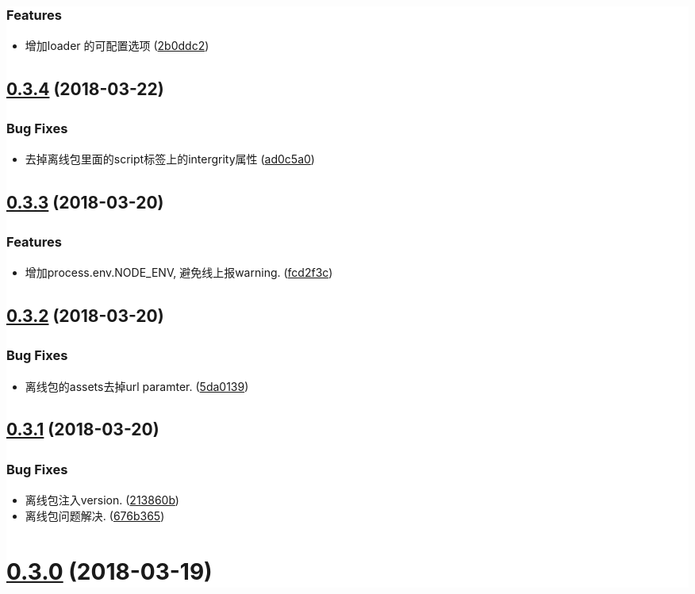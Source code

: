 
### Features

* 增加loader 的可配置选项 ([2b0ddc2](https://github.com/iv-web/builder-webpack/commit/2b0ddc2))



<a name="0.3.4"></a>
## [0.3.4](https://github.com/iv-web/builder-webpack/compare/v0.3.3...v0.3.4) (2018-03-22)


### Bug Fixes

* 去掉离线包里面的script标签上的intergrity属性 ([ad0c5a0](https://github.com/iv-web/builder-webpack/commit/ad0c5a0))



<a name="0.3.3"></a>
## [0.3.3](https://github.com/iv-web/builder-webpack/compare/v0.3.2...v0.3.3) (2018-03-20)


### Features

* 增加process.env.NODE_ENV, 避免线上报warning. ([fcd2f3c](https://github.com/iv-web/builder-webpack/commit/fcd2f3c))



<a name="0.3.2"></a>
## [0.3.2](https://github.com/iv-web/builder-webpack/compare/v0.3.1...v0.3.2) (2018-03-20)


### Bug Fixes

* 离线包的assets去掉url paramter. ([5da0139](https://github.com/iv-web/builder-webpack/commit/5da0139))



<a name="0.3.1"></a>
## [0.3.1](https://github.com/iv-web/builder-webpack/compare/v0.2.19...v0.3.1) (2018-03-20)


### Bug Fixes

* 离线包注入version. ([213860b](https://github.com/iv-web/builder-webpack/commit/213860b))
* 离线包问题解决. ([676b365](https://github.com/iv-web/builder-webpack/commit/676b365))



<a name="0.3.0"></a>
# [0.3.0](https://github.com/iv-web/builder-webpack/compare/v0.2.19...v0.3.0) (2018-03-19)
